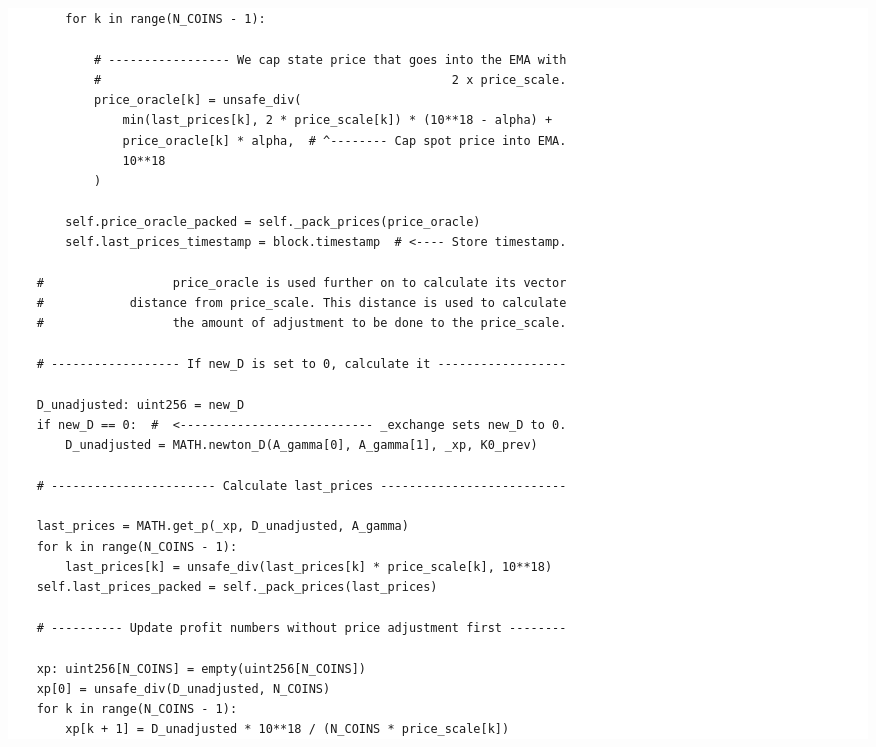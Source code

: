             for k in range(N_COINS - 1):

                # ----------------- We cap state price that goes into the EMA with
                #                                                 2 x price_scale.
                price_oracle[k] = unsafe_div(
                    min(last_prices[k], 2 * price_scale[k]) * (10**18 - alpha) +
                    price_oracle[k] * alpha,  # ^-------- Cap spot price into EMA.
                    10**18
                )

            self.price_oracle_packed = self._pack_prices(price_oracle)
            self.last_prices_timestamp = block.timestamp  # <---- Store timestamp.

        #                  price_oracle is used further on to calculate its vector
        #            distance from price_scale. This distance is used to calculate
        #                  the amount of adjustment to be done to the price_scale.

        # ------------------ If new_D is set to 0, calculate it ------------------

        D_unadjusted: uint256 = new_D
        if new_D == 0:  #  <--------------------------- _exchange sets new_D to 0.
            D_unadjusted = MATH.newton_D(A_gamma[0], A_gamma[1], _xp, K0_prev)

        # ----------------------- Calculate last_prices --------------------------

        last_prices = MATH.get_p(_xp, D_unadjusted, A_gamma)
        for k in range(N_COINS - 1):
            last_prices[k] = unsafe_div(last_prices[k] * price_scale[k], 10**18)
        self.last_prices_packed = self._pack_prices(last_prices)

        # ---------- Update profit numbers without price adjustment first --------

        xp: uint256[N_COINS] = empty(uint256[N_COINS])
        xp[0] = unsafe_div(D_unadjusted, N_COINS)
        for k in range(N_COINS - 1):
            xp[k + 1] = D_unadjusted * 10**18 / (N_COINS * price_scale[k])
